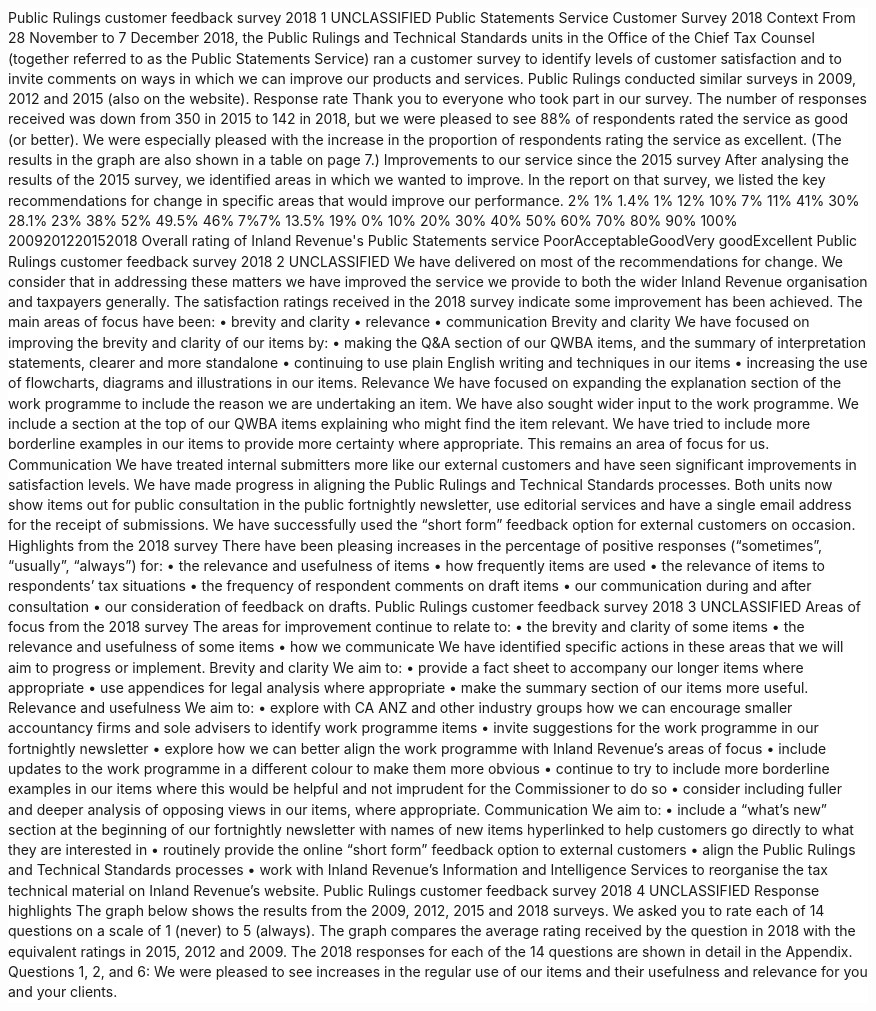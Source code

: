 Public Rulings customer feedback survey 2018 1 UNCLASSIFIED Public Statements Service Customer Survey 2018 Context From 28 November to 7 December 2018, the Public Rulings and Technical Standards units in the Office of the Chief Tax Counsel (together referred to as the Public Statements Service) ran a customer survey to identify levels of customer satisfaction and to invite comments on ways in which we can improve our products and services. Public Rulings conducted similar surveys in 2009, 2012 and 2015 (also on the website). Response rate Thank you to everyone who took part in our survey. The number of responses received was down from 350 in 2015 to 142 in 2018, but we were pleased to see 88% of respondents rated the service as good (or better). We were especially pleased with the increase in the proportion of respondents rating the service as excellent. (The results in the graph are also shown in a table on page 7.) Improvements to our service since the 2015 survey After analysing the results of the 2015 survey, we identified areas in which we wanted to improve. In the report on that survey, we listed the key recommendations for change in specific areas that would improve our performance. 2% 1% 1.4% 1% 12% 10% 7% 11% 41% 30% 28.1% 23% 38% 52% 49.5% 46% 7%7% 13.5% 19% 0% 10% 20% 30% 40% 50% 60% 70% 80% 90% 100% 2009201220152018 Overall rating of Inland Revenue's Public Statements service PoorAcceptableGoodVery goodExcellent Public Rulings customer feedback survey 2018 2 UNCLASSIFIED We have delivered on most of the recommendations for change. We consider that in addressing these matters we have improved the service we provide to both the wider Inland Revenue organisation and taxpayers generally. The satisfaction ratings received in the 2018 survey indicate some improvement has been achieved. The main areas of focus have been: • brevity and clarity • relevance • communication Brevity and clarity We have focused on improving the brevity and clarity of our items by: • making the Q&A section of our QWBA items, and the summary of interpretation statements, clearer and more standalone • continuing to use plain English writing and techniques in our items • increasing the use of flowcharts, diagrams and illustrations in our items. Relevance We have focused on expanding the explanation section of the work programme to include the reason we are undertaking an item. We have also sought wider input to the work programme. We include a section at the top of our QWBA items explaining who might find the item relevant. We have tried to include more borderline examples in our items to provide more certainty where appropriate. This remains an area of focus for us. Communication We have treated internal submitters more like our external customers and have seen significant improvements in satisfaction levels. We have made progress in aligning the Public Rulings and Technical Standards processes. Both units now show items out for public consultation in the public fortnightly newsletter, use editorial services and have a single email address for the receipt of submissions. We have successfully used the “short form” feedback option for external customers on occasion. Highlights from the 2018 survey There have been pleasing increases in the percentage of positive responses (“sometimes”, “usually”, “always”) for: • the relevance and usefulness of items • how frequently items are used • the relevance of items to respondents’ tax situations • the frequency of respondent comments on draft items • our communication during and after consultation • our consideration of feedback on drafts. Public Rulings customer feedback survey 2018 3 UNCLASSIFIED Areas of focus from the 2018 survey The areas for improvement continue to relate to: • the brevity and clarity of some items • the relevance and usefulness of some items • how we communicate We have identified specific actions in these areas that we will aim to progress or implement. Brevity and clarity We aim to: • provide a fact sheet to accompany our longer items where appropriate • use appendices for legal analysis where appropriate • make the summary section of our items more useful. Relevance and usefulness We aim to: • explore with CA ANZ and other industry groups how we can encourage smaller accountancy firms and sole advisers to identify work programme items • invite suggestions for the work programme in our fortnightly newsletter • explore how we can better align the work programme with Inland Revenue’s areas of focus • include updates to the work programme in a different colour to make them more obvious • continue to try to include more borderline examples in our items where this would be helpful and not imprudent for the Commissioner to do so • consider including fuller and deeper analysis of opposing views in our items, where appropriate. Communication We aim to: • include a “what’s new” section at the beginning of our fortnightly newsletter with names of new items hyperlinked to help customers go directly to what they are interested in • routinely provide the online “short form” feedback option to external customers • align the Public Rulings and Technical Standards processes • work with Inland Revenue’s Information and Intelligence Services to reorganise the tax technical material on Inland Revenue’s website. Public Rulings customer feedback survey 2018 4 UNCLASSIFIED Response highlights The graph below shows the results from the 2009, 2012, 2015 and 2018 surveys. We asked you to rate each of 14 questions on a scale of 1 (never) to 5 (always). The graph compares the average rating received by the question in 2018 with the equivalent ratings in 2015, 2012 and 2009. The 2018 responses for each of the 14 questions are shown in detail in the Appendix. Questions 1, 2, and 6: We were pleased to see increases in the regular use of our items and their usefulness and relevance for you and your clients.